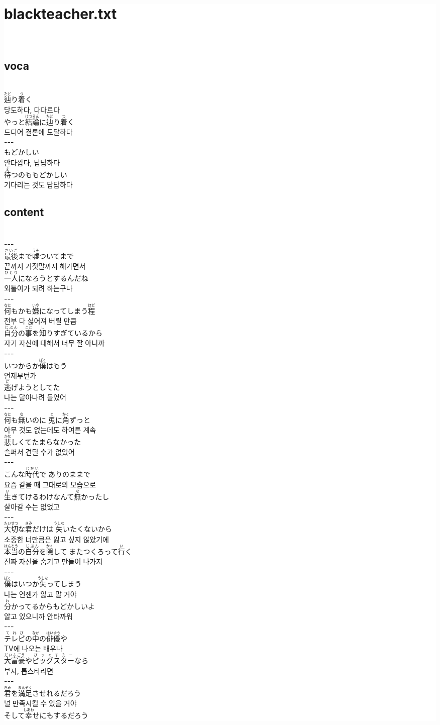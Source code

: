 <h1>blackteacher.txt</h1><br>
<h2>voca</h2><br>
<Ruby><rb>辿</rb><rt>たど</rt></Ruby>り<Ruby><rb>着</rb><rt>つ</rt></Ruby>く<br>
당도하다, 다다르다<br>
やっと<Ruby><rb>結論</rb><rt>けつろん</rt></Ruby>に<Ruby><rb>辿</rb><rt>たど</rt></Ruby>り<Ruby><rb>着</rb><rt>つ</rt></Ruby>く<br>
드디어 결론에 도달하다<br>
---<br>
もどかしい<br>
안타깝다, 답답하다<br>
<Ruby><rb>待</rb><rt>ま</rt></Ruby>つのももどかしい<br>
기다리는 것도 답답하다<br>
<h2>content</h2><br>
---<br>
<Ruby><rb>最後</rb><rt>さいご</rt></Ruby>まで<Ruby><rb>嘘</rb><rt>うそ</rt></Ruby>ついてまで<br>
끝까지 거짓말까지 해가면서<br>
<Ruby><rb>一人</rb><rt>ひとり</rt></Ruby>になろうとするんだね<br>
외톨이가 되려 하는구나<br>
---<br>
<Ruby><rb>何</rb><rt>なに</rt></Ruby>もかも<Ruby><rb>嫌</rb><rt>いや</rt></Ruby>になってしまう<Ruby><rb>程</rb><rt>ほど</rt></Ruby><br>
전부 다 싫어져 버릴 만큼<br>
<Ruby><rb>自分</rb><rt>じぶん</rt></Ruby>の<Ruby><rb>事</rb><rt>こと</rt></Ruby>を<Ruby><rb>知</rb><rt>し</rt></Ruby>りすぎているから<br>
자기 자신에 대해서 너무 잘 아니까<br>
---<br>
いつからか<Ruby><rb>僕</rb><rt>ぼく</rt></Ruby>はもう<br>
언제부턴가<br>
<Ruby><rb>逃</rb><rt>に</rt></Ruby>げようとしてた<br>
나는 달아나려 들었어<br>
---<br>
<Ruby><rb>何</rb><rt>なに</rt></Ruby>も<Ruby><rb>無</rb><rt>な</rt></Ruby>いのに <Ruby><rb>兎</rb><rt>と</rt></Ruby>に<Ruby><rb>角</rb><rt>かく</rt></Ruby>ずっと<br>
아무 것도 없는데도 하여튼 계속<br>
<Ruby><rb>悲</rb><rt>かな</rt></Ruby>しくてたまらなかった<br>
슬퍼서 견딜 수가 없었어<br>
---<br>
こんな<Ruby><rb>時代</rb><rt>じだい</rt></Ruby>で ありのままで<br>
요즘 같을 때 그대로의 모습으로<br>
<Ruby><rb>生</rb><rt>い</rt></Ruby>きてけるわけなんて<Ruby><rb>無</rb><rt>な</rt></Ruby>かったし<br>
살아갈 수는 없었고<br>
---<br>
<Ruby><rb>大切</rb><rt>たいせつ</rt></Ruby>な<Ruby><rb>君</rb><rt>きみ</rt></Ruby>だけは <Ruby><rb>失</rb><rt>うしな</rt></Ruby>いたくないから<br>
소중한 너만큼은 잃고 싶지 않았기에<br>
<Ruby><rb>本当</rb><rt>ほんとう</rt></Ruby>の<Ruby><rb>自分</rb><rt>じぶん</rt></Ruby>を<Ruby><rb>隠</rb><rt>かく</rt></Ruby>して またつくろって<Ruby><rb>行</rb><rt>い</rt></Ruby>く<br>
진짜 자신을 숨기고 만들어 나가지<br>
---<br>
<Ruby><rb>僕</rb><rt>ぼく</rt></Ruby>はいつか<Ruby><rb>失</rb><rt>うしな</rt></Ruby>ってしまう<br>
나는 언젠가 잃고 말 거야<br>
<Ruby><rb>分</rb><rt>わ</rt></Ruby>かってるからもどかしいよ<br>
알고 있으니까 안타까워<br>
---<br>
<Ruby><rb>テレビ</rb><rt>てれび</rt></Ruby>の<Ruby><rb>中</rb><rt>なか</rt></Ruby>の<Ruby><rb>俳優</rb><rt>はいゆう</rt></Ruby>や<br>
TV에 나오는 배우나<br>
<Ruby><rb>大富豪</rb><rt>だいふごう</rt></Ruby>や<Ruby><rb>ビッグ</rb><rt>びっぐ</rt></Ruby><Ruby><rb>スター</rb><rt>すたー</rt></Ruby>なら<br>
부자, 톱스타라면<br>
---<br>
<Ruby><rb>君</rb><rt>きみ</rt></Ruby>を<Ruby><rb>満足</rb><rt>まんぞく</rt></Ruby>させれるだろう<br>
널 만족시킬 수 있을 거야<br>
そして<Ruby><rb>幸</rb><rt>しあわ</rt></Ruby>せにもするだろう<br>